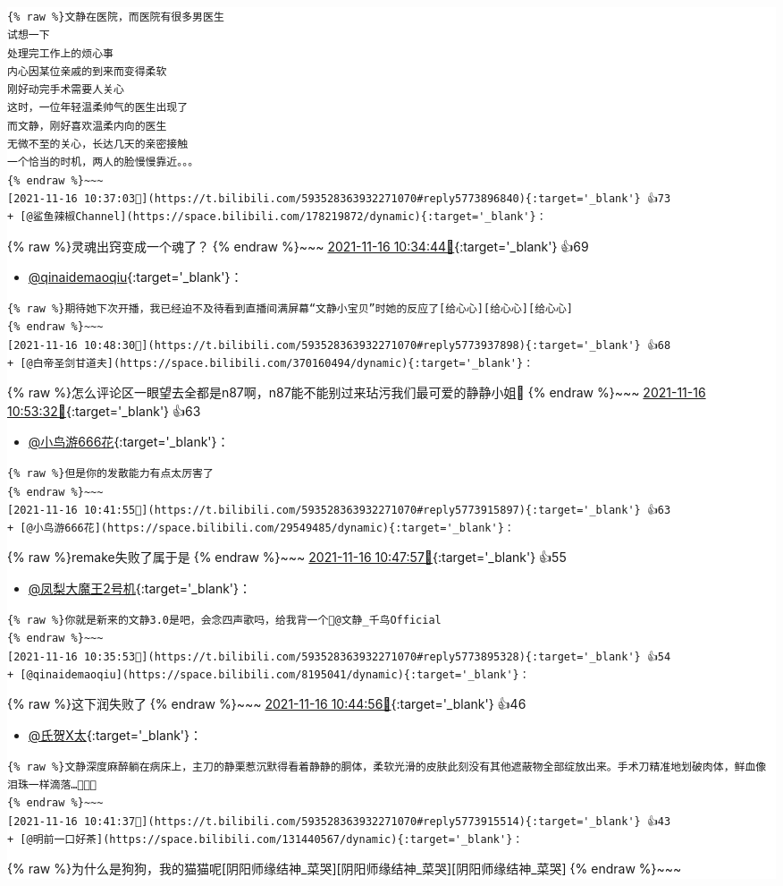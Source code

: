 ~~~
{% raw %}文静在医院，而医院有很多男医生
试想一下
处理完工作上的烦心事
内心因某位亲戚的到来而变得柔软
刚好动完手术需要人关心
这时，一位年轻温柔帅气的医生出现了
而文静，刚好喜欢温柔内向的医生
无微不至的关心，长达几天的亲密接触
一个恰当的时机，两人的脸慢慢靠近。。。
{% endraw %}~~~
[2021-11-16 10:37:03🔗](https://t.bilibili.com/593528363932271070#reply5773896840){:target='_blank'} 👍73
+ [@鲨鱼辣椒Channel](https://space.bilibili.com/178219872/dynamic){:target='_blank'}：
~~~
{% raw %}灵魂出窍变成一个魂了？
{% endraw %}~~~
[2021-11-16 10:34:44🔗](https://t.bilibili.com/593528363932271070#reply5773879549){:target='_blank'} 👍69
+ [@qinaidemaoqiu](https://space.bilibili.com/8195041/dynamic){:target='_blank'}：
~~~
{% raw %}期待她下次开播，我已经迫不及待看到直播间满屏幕“文静小宝贝”时她的反应了[给心心][给心心][给心心]
{% endraw %}~~~
[2021-11-16 10:48:30🔗](https://t.bilibili.com/593528363932271070#reply5773937898){:target='_blank'} 👍68
+ [@白帝圣剑甘道夫](https://space.bilibili.com/370160494/dynamic){:target='_blank'}：
~~~
{% raw %}怎么评论区一眼望去全都是n87啊，n87能不能别过来玷污我们最可爱的静静小姐🤢
{% endraw %}~~~
[2021-11-16 10:53:32🔗](https://t.bilibili.com/593528363932271070#reply5773954827){:target='_blank'} 👍63
+ [@小鸟游666花](https://space.bilibili.com/29549485/dynamic){:target='_blank'}：
~~~
{% raw %}但是你的发散能力有点太厉害了
{% endraw %}~~~
[2021-11-16 10:41:55🔗](https://t.bilibili.com/593528363932271070#reply5773915897){:target='_blank'} 👍63
+ [@小鸟游666花](https://space.bilibili.com/29549485/dynamic){:target='_blank'}：
~~~
{% raw %}remake失败了属于是
{% endraw %}~~~
[2021-11-16 10:47:57🔗](https://t.bilibili.com/593528363932271070#reply5773933879){:target='_blank'} 👍55
+ [@凤梨大魔王2号机](https://space.bilibili.com/1241027681/dynamic){:target='_blank'}：
~~~
{% raw %}你就是新来的文静3.0是吧，会念四声歌吗，给我背一个🤔@文静_千鸟Official
{% endraw %}~~~
[2021-11-16 10:35:53🔗](https://t.bilibili.com/593528363932271070#reply5773895328){:target='_blank'} 👍54
+ [@qinaidemaoqiu](https://space.bilibili.com/8195041/dynamic){:target='_blank'}：
~~~
{% raw %}这下润失败了
{% endraw %}~~~
[2021-11-16 10:44:56🔗](https://t.bilibili.com/593528363932271070#reply5773923167){:target='_blank'} 👍46
+ [@氏贺X太](https://space.bilibili.com/2536465/dynamic){:target='_blank'}：
~~~
{% raw %}文静深度麻醉躺在病床上，主刀的静栗惹沉默得看着静静的胴体，柔软光滑的皮肤此刻没有其他遮蔽物全部绽放出来。手术刀精准地划破肉体，鲜血像泪珠一样滴落…🤯🤯🤯
{% endraw %}~~~
[2021-11-16 10:41:37🔗](https://t.bilibili.com/593528363932271070#reply5773915514){:target='_blank'} 👍43
+ [@明前一口好茶](https://space.bilibili.com/131440567/dynamic){:target='_blank'}：
~~~
{% raw %}为什么是狗狗，我的猫猫呢[阴阳师缘结神_菜哭][阴阳师缘结神_菜哭][阴阳师缘结神_菜哭]
{% endraw %}~~~